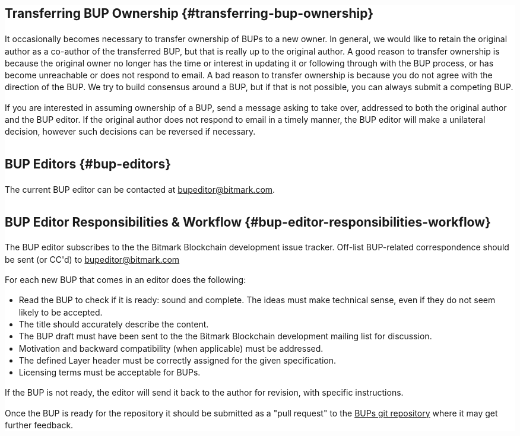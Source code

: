 
## Transferring BUP Ownership {#transferring-bup-ownership}

It occasionally becomes necessary to transfer ownership of BUPs to a
new owner. In general, we would like to retain the original author as
a co-author of the transferred BUP, but that is really up to the
original author. A good reason to transfer ownership is because the
original owner no longer has the time or interest in updating it or
following through with the BUP process, or has become unreachable or
does not respond to email. A bad reason to transfer ownership is
because you do not agree with the direction of the BUP. We try to
build consensus around a BUP, but if that is not possible, you can
always submit a competing BUP.

If you are interested in assuming ownership of a BUP, send a message
asking to take over, addressed to both the original author and the BUP
editor. If the original author does not respond to email in a timely
manner, the BUP editor will make a unilateral decision, however such
decisions can be reversed if necessary.


## BUP Editors {#bup-editors}

The current BUP editor can be contacted at [bupeditor@bitmark.com](mailto:bupeditor@bitmark.com).


## BUP Editor Responsibilities & Workflow {#bup-editor-responsibilities-workflow}

The BUP editor subscribes to the the Bitmark Blockchain development
issue tracker. Off-list BUP-related correspondence should be sent (or
CC'd) to [bupeditor@bitmark.com](mailto:bupeditor@bitmark.com)

For each new BUP that comes in an editor does the following:

-   Read the BUP to check if it is ready: sound and complete. The ideas
    must make technical sense, even if they do not seem likely to be
    accepted.
-   The title should accurately describe the content.
-   The BUP draft must have been sent to the the Bitmark Blockchain
    development mailing list for discussion.
-   Motivation and backward compatibility (when applicable) must be
    addressed.
-   The defined Layer header must be correctly assigned for the given
    specification.
-   Licensing terms must be acceptable for BUPs.

If the BUP is not ready, the editor will send it back to the author for
revision, with specific instructions.

Once the BUP is ready for the repository it should be submitted as a
"pull request" to the [BUPs git
repository](https://github.com/bitmark-property-system/bups) where it
may get further feedback.
